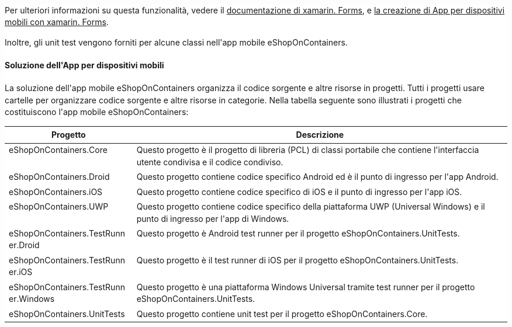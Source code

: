 Per ulteriori informazioni su questa funzionalità, vedere il [documentazione di xamarin. Forms](~/xamarin-forms/index.yml), e [la creazione di App per dispositivi mobili con xamarin. Forms](https://aka.ms/xamebook).

Inoltre, gli unit test vengono forniti per alcune classi nell'app mobile eShopOnContainers.

#### <a name="mobile-app-solution"></a>Soluzione dell'App per dispositivi mobili

La soluzione dell'app mobile eShopOnContainers organizza il codice sorgente e altre risorse in progetti. Tutti i progetti usare cartelle per organizzare codice sorgente e altre risorse in categorie. Nella tabella seguente sono illustrati i progetti che costituiscono l'app mobile eShopOnContainers:

<table>
<thead>
<tr class="header">
<th>Progetto</th>
<th>Descrizione</th>
</tr>
</thead>
<tbody>
<tr class="odd">
<td>eShopOnContainers.Core</td>
<td>Questo progetto è il progetto di libreria (PCL) di classi portabile che contiene l'interfaccia utente condivisa e il codice condiviso.</td>
</tr>
<tr class="even">
<td>eShopOnContainers.Droid</td>
<td>Questo progetto contiene codice specifico Android ed è il punto di ingresso per l'app Android.</td>
</tr>
<tr class="odd">
<td>eShopOnContainers.iOS</td>
<td>Questo progetto contiene codice specifico di iOS e il punto di ingresso per l'app iOS.</td>
</tr>
<tr class="even">
<td>eShopOnContainers.UWP</td>
<td>Questo progetto contiene codice specifico della piattaforma UWP (Universal Windows) e il punto di ingresso per l'app di Windows.</td>
</tr>
<tr class="odd">
<td>eShopOnContainers.TestRunner.Droid</td>
<td>Questo progetto è Android test runner per il progetto eShopOnContainers.UnitTests.</td>
</tr>
<tr class="even">
<td>eShopOnContainers.TestRunner.iOS</td>
<td>Questo progetto è il test runner di iOS per il progetto eShopOnContainers.UnitTests.</td>
</tr>
<tr class="odd">
<td>eShopOnContainers.TestRunner.Windows</td>
<td>Questo progetto è una piattaforma Windows Universal tramite test runner per il progetto eShopOnContainers.UnitTests.</td>
</tr>
<tr class="even">
<td>eShopOnContainers.UnitTests</td>
<td>Questo progetto contiene unit test per il progetto eShopOnContainers.Core.</td>
</tr>
</tbody>
</table>
